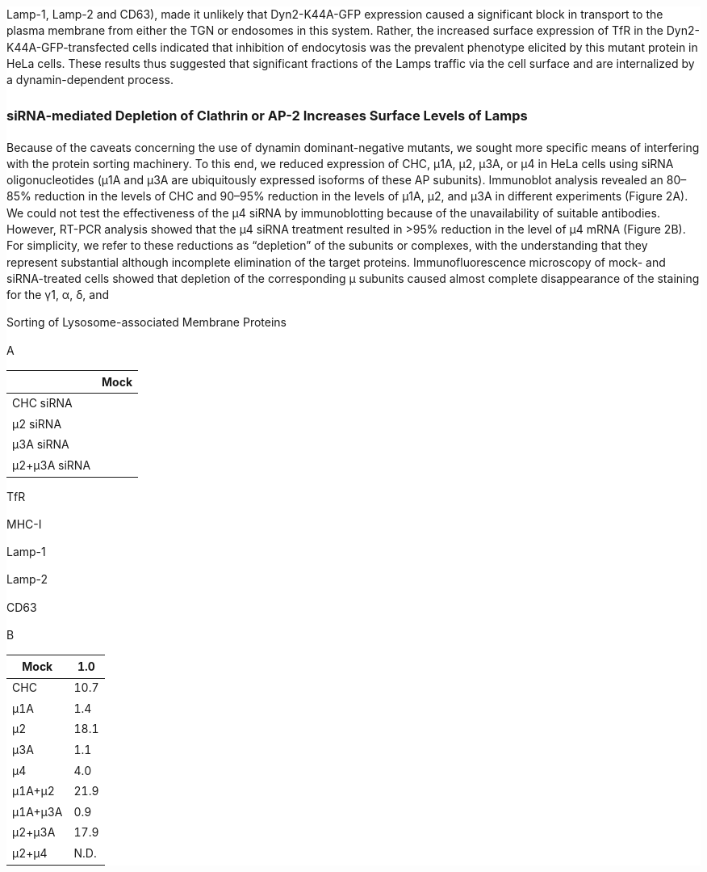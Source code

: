 Lamp-1, Lamp-2 and CD63), made it unlikely that Dyn2-K44A-GFP expression caused a significant block in transport to the plasma membrane from either the TGN or endosomes in this system. Rather, the increased surface expression of TfR in the Dyn2-K44A-GFP-transfected cells indicated that inhibition of endocytosis was the prevalent phenotype elicited by this mutant protein in HeLa cells. These results thus suggested that significant fractions of the Lamps traffic via the cell surface and are internalized by a dynamin-dependent process.

### siRNA-mediated Depletion of Clathrin or AP-2 Increases Surface Levels of Lamps

Because of the caveats concerning the use of dynamin dominant-negative mutants, we sought more specific means of interfering with the protein sorting machinery. To this end, we reduced expression of CHC, μ1A, μ2, μ3A, or μ4 in HeLa cells using siRNA oligonucleotides (μ1A and μ3A are ubiquitously expressed isoforms of these AP subunits). Immunoblot analysis revealed an 80–85% reduction in the levels of CHC and 90–95% reduction in the levels of μ1A, μ2, and μ3A in different experiments (Figure 2A). We could not test the effectiveness of the μ4 siRNA by immunoblotting because of the unavailability of suitable antibodies. However, RT-PCR analysis showed that the μ4 siRNA treatment resulted in >95% reduction in the level of μ4 mRNA (Figure 2B). For simplicity, we refer to these reductions as “depletion” of the subunits or complexes, with the understanding that they represent substantial although incomplete elimination of the target proteins. Immunofluorescence microscopy of mock- and siRNA-treated cells showed that depletion of the corresponding μ subunits caused almost complete disappearance of the staining for the γ1, α, δ, and

Sorting of Lysosome-associated Membrane Proteins

A

|  | Mock |
| --- | --- |
| CHC siRNA |  |
| μ2 siRNA |  |
| μ3A siRNA |  |
| μ2+μ3A siRNA |  |

TfR

MHC-I

Lamp-1

Lamp-2

CD63

B

Mock | 1.0
--- | ---
CHC | 10.7
μ1A | 1.4
μ2 | 18.1
μ3A | 1.1
μ4 | 4.0
μ1A+μ2 | 21.9
μ1A+μ3A | 0.9
μ2+μ3A | 17.9
μ2+μ4 | N.D.
